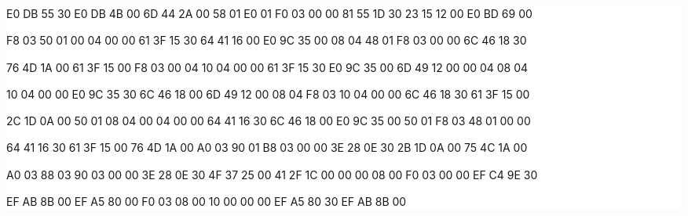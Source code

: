 E0 DB 55 30 E0 DB 4B 00 6D 44 2A 00 58 01 E0 01 F0 03 00 00 81 55 1D 30
23 15 12 00 E0 BD 69 00

F8 03 50 01 00 04 00 00 61 3F 15 30 64 41 16 00 E0 9C 35 00 08 04 48 01
F8 03 00 00 6C 46 18 30

76 4D 1A 00 61 3F 15 00 F8 03 00 04 10 04 00 00 61 3F 15 30 E0 9C 35 00
6D 49 12 00 00 04 08 04

10 04 00 00 E0 9C 35 30 6C 46 18 00 6D 49 12 00 08 04 F8 03 10 04 00 00
6C 46 18 30 61 3F 15 00

2C 1D 0A 00 50 01 08 04 00 04 00 00 64 41 16 30 6C 46 18 00 E0 9C 35 00
50 01 F8 03 48 01 00 00

64 41 16 30 61 3F 15 00 76 4D 1A 00 A0 03 90 01 B8 03 00 00 3E 28 0E 30
2B 1D 0A 00 75 4C 1A 00

A0 03 88 03 90 03 00 00 3E 28 0E 30 4F 37 25 00 41 2F 1C 00 00 00 08 00
F0 03 00 00 EF C4 9E 30

EF AB 8B 00 EF A5 80 00 F0 03 08 00 10 00 00 00 EF A5 80 30 EF AB 8B 00
